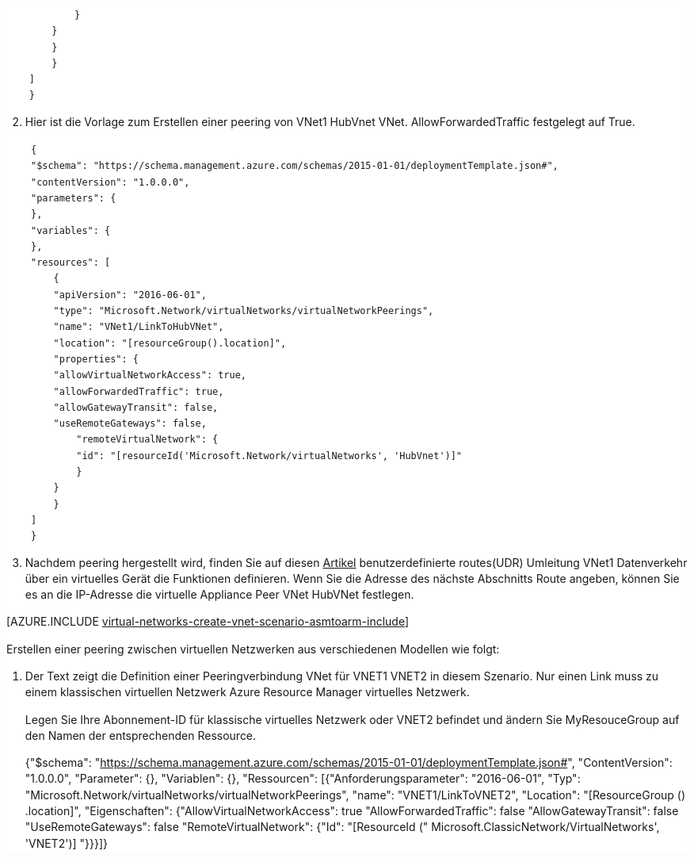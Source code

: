                 }
            }
            }
            }
        ]
        }

2. Hier ist die Vorlage zum Erstellen einer peering von VNet1 HubVnet VNet. AllowForwardedTraffic festgelegt auf True.

        {
        "$schema": "https://schema.management.azure.com/schemas/2015-01-01/deploymentTemplate.json#",
        "contentVersion": "1.0.0.0",
        "parameters": {
        },
        "variables": {
        },
        "resources": [
            {
            "apiVersion": "2016-06-01",
            "type": "Microsoft.Network/virtualNetworks/virtualNetworkPeerings",
            "name": "VNet1/LinkToHubVNet",
            "location": "[resourceGroup().location]",
            "properties": {
            "allowVirtualNetworkAccess": true,
            "allowForwardedTraffic": true,
            "allowGatewayTransit": false,
            "useRemoteGateways": false,
                "remoteVirtualNetwork": {
                "id": "[resourceId('Microsoft.Network/virtualNetworks', 'HubVnet')]"       
                }
            }
            }
        ]
        }


3. Nachdem peering hergestellt wird, finden Sie auf diesen [Artikel](virtual-network-create-udr-arm-ps.md) benutzerdefinierte routes(UDR) Umleitung VNet1 Datenverkehr über ein virtuelles Gerät die Funktionen definieren. Wenn Sie die Adresse des nächste Abschnitts Route angeben, können Sie es an die IP-Adresse die virtuelle Appliance Peer VNet HubVNet festlegen.

[AZURE.INCLUDE [virtual-networks-create-vnet-scenario-asmtoarm-include](../../includes/virtual-networks-create-vnetpeering-scenario-asmtoarm-include.md)]

Erstellen einer peering zwischen virtuellen Netzwerken aus verschiedenen Modellen wie folgt:
1. Der Text zeigt die Definition einer Peeringverbindung VNet für VNET1 VNET2 in diesem Szenario. Nur einen Link muss zu einem klassischen virtuellen Netzwerk Azure Resource Manager virtuelles Netzwerk.

    Legen Sie Ihre Abonnement-ID für klassische virtuelles Netzwerk oder VNET2 befindet und ändern Sie MyResouceGroup auf den Namen der entsprechenden Ressource.

    {"$schema": "https://schema.management.azure.com/schemas/2015-01-01/deploymentTemplate.json#", "ContentVersion": "1.0.0.0", "Parameter": {}, "Variablen": {}, "Ressourcen": [{"Anforderungsparameter": "2016-06-01", "Typ": "Microsoft.Network/virtualNetworks/virtualNetworkPeerings", "name": "VNET1/LinkToVNET2", "Location": "[ResourceGroup () .location]", "Eigenschaften": {"AllowVirtualNetworkAccess": true "AllowForwardedTraffic": false "AllowGatewayTransit": false "UseRemoteGateways": false "RemoteVirtualNetwork": {"Id": "[ResourceId (" Microsoft.ClassicNetwork/VirtualNetworks', 'VNET2')] "}}}]}
